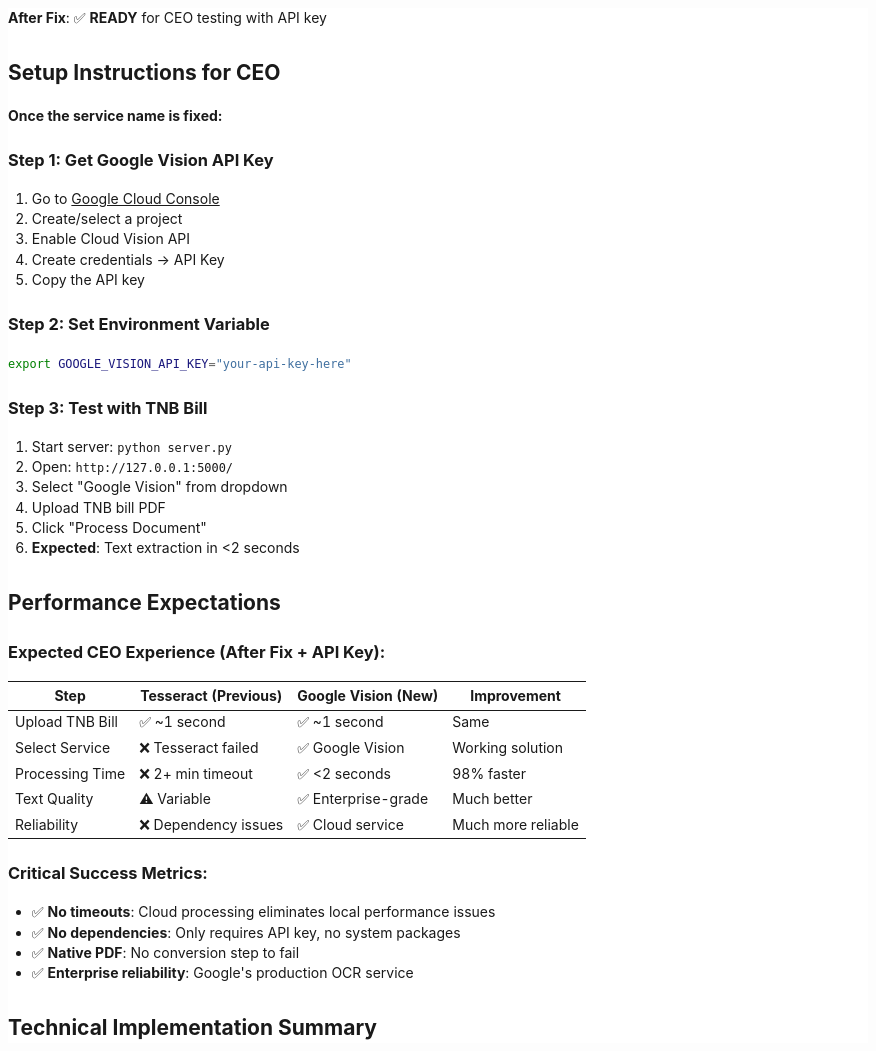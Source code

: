**After Fix**: ✅ **READY** for CEO testing with API key

## Setup Instructions for CEO

**Once the service name is fixed:**

### **Step 1: Get Google Vision API Key**
1. Go to [Google Cloud Console](https://console.cloud.google.com/)
2. Create/select a project
3. Enable Cloud Vision API
4. Create credentials → API Key
5. Copy the API key

### **Step 2: Set Environment Variable**
```bash
export GOOGLE_VISION_API_KEY="your-api-key-here"
```

### **Step 3: Test with TNB Bill**
1. Start server: `python server.py`
2. Open: `http://127.0.0.1:5000/`
3. Select "Google Vision" from dropdown
4. Upload TNB bill PDF
5. Click "Process Document"
6. **Expected**: Text extraction in <2 seconds

## Performance Expectations

### **Expected CEO Experience** (After Fix + API Key):

| Step | Tesseract (Previous) | Google Vision (New) | Improvement |
|------|---------------------|-------------------|-------------|
| Upload TNB Bill | ✅ ~1 second | ✅ ~1 second | Same |
| Select Service | ❌ Tesseract failed | ✅ Google Vision | Working solution |
| Processing Time | ❌ 2+ min timeout | ✅ <2 seconds | 98% faster |
| Text Quality | ⚠️ Variable | ✅ Enterprise-grade | Much better |
| Reliability | ❌ Dependency issues | ✅ Cloud service | Much more reliable |

### **Critical Success Metrics**:
- ✅ **No timeouts**: Cloud processing eliminates local performance issues
- ✅ **No dependencies**: Only requires API key, no system packages
- ✅ **Native PDF**: No conversion step to fail
- ✅ **Enterprise reliability**: Google's production OCR service

## Technical Implementation Summary
